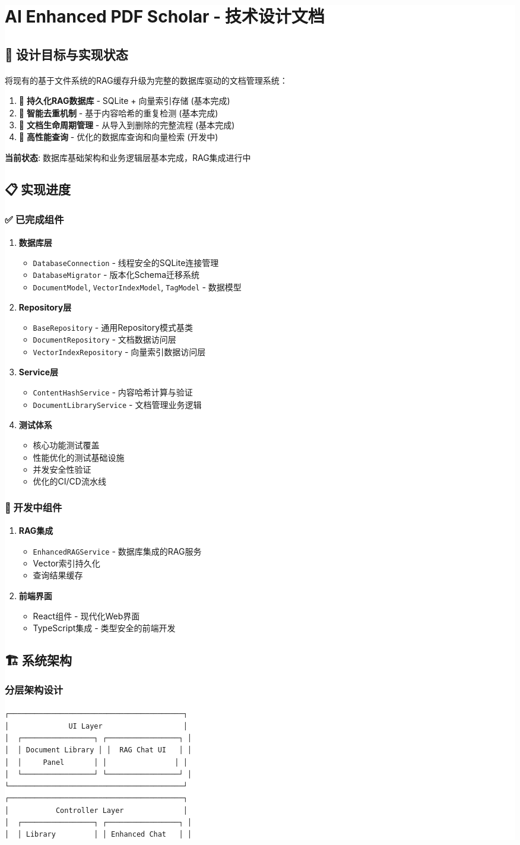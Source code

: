 # AI Enhanced PDF Scholar - 技术设计文档

## 🎯 设计目标与实现状态

将现有的基于文件系统的RAG缓存升级为完整的数据库驱动的文档管理系统：

1. 🚧 **持久化RAG数据库** - SQLite + 向量索引存储 (基本完成)
2. 🚧 **智能去重机制** - 基于内容哈希的重复检测 (基本完成)
3. 🚧 **文档生命周期管理** - 从导入到删除的完整流程 (基本完成)
4. 🚧 **高性能查询** - 优化的数据库查询和向量检索 (开发中)

**当前状态**: 数据库基础架构和业务逻辑层基本完成，RAG集成进行中

## 📋 实现进度

### ✅ 已完成组件

1. **数据库层**
   - `DatabaseConnection` - 线程安全的SQLite连接管理
   - `DatabaseMigrator` - 版本化Schema迁移系统
   - `DocumentModel`, `VectorIndexModel`, `TagModel` - 数据模型

2. **Repository层**
   - `BaseRepository` - 通用Repository模式基类
   - `DocumentRepository` - 文档数据访问层
   - `VectorIndexRepository` - 向量索引数据访问层

3. **Service层**
   - `ContentHashService` - 内容哈希计算与验证
   - `DocumentLibraryService` - 文档管理业务逻辑

4. **测试体系**
   - 核心功能测试覆盖
   - 性能优化的测试基础设施
   - 并发安全性验证
   - 优化的CI/CD流水线

### 🚧 开发中组件

1. **RAG集成**
   - `EnhancedRAGService` - 数据库集成的RAG服务
   - Vector索引持久化
   - 查询结果缓存

2. **前端界面**
   - React组件 - 现代化Web界面
   - TypeScript集成 - 类型安全的前端开发

## 🏗️ 系统架构

### 分层架构设计
```
┌─────────────────────────────────────────┐
│              UI Layer                   │
│  ┌─────────────────┐ ┌─────────────────┐ │
│  │ Document Library │ │  RAG Chat UI   │ │
│  │     Panel       │ │                │ │
│  └─────────────────┘ └─────────────────┘ │
└─────────────────────────────────────────┘
┌─────────────────────────────────────────┐
│           Controller Layer              │
│  ┌─────────────────┐ ┌─────────────────┐ │
│  │ Library         │ │ Enhanced Chat   │ │
```